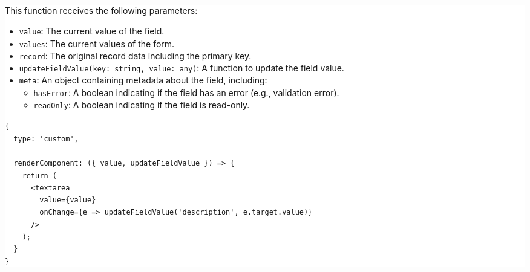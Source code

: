 This function receives the following parameters:
- `value`: The current value of the field.
- `values`: The current values of the form.
- `record`: The original record data including the primary key.
- `updateFieldValue(key: string, value: any)`: A function to update the field value.
- `meta`: An object containing metadata about the field, including:
  - `hasError`: A boolean indicating if the field has an error (e.g., validation error).
  - `readOnly`: A boolean indicating if the field is read-only.

```tsx title="Example with custom textarea component"
{
  type: 'custom',

  renderComponent: ({ value, updateFieldValue }) => {
    return (
      <textarea 
        value={value} 
        onChange={e => updateFieldValue('description', e.target.value)} 
      />
    );
  }
}
```
